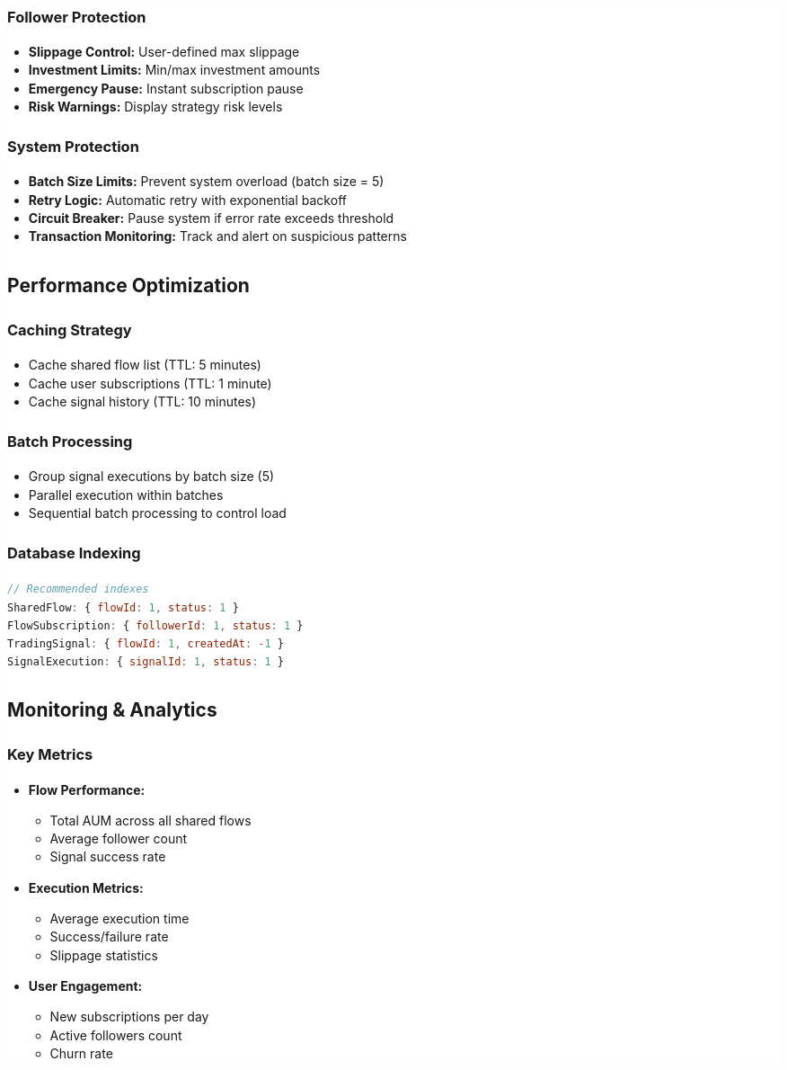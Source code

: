 ### Follower Protection
- **Slippage Control:** User-defined max slippage
- **Investment Limits:** Min/max investment amounts
- **Emergency Pause:** Instant subscription pause
- **Risk Warnings:** Display strategy risk levels

### System Protection
- **Batch Size Limits:** Prevent system overload (batch size = 5)
- **Retry Logic:** Automatic retry with exponential backoff
- **Circuit Breaker:** Pause system if error rate exceeds threshold
- **Transaction Monitoring:** Track and alert on suspicious patterns

## Performance Optimization

### Caching Strategy
- Cache shared flow list (TTL: 5 minutes)
- Cache user subscriptions (TTL: 1 minute)
- Cache signal history (TTL: 10 minutes)

### Batch Processing
- Group signal executions by batch size (5)
- Parallel execution within batches
- Sequential batch processing to control load

### Database Indexing
```javascript
// Recommended indexes
SharedFlow: { flowId: 1, status: 1 }
FlowSubscription: { followerId: 1, status: 1 }
TradingSignal: { flowId: 1, createdAt: -1 }
SignalExecution: { signalId: 1, status: 1 }
```

## Monitoring & Analytics

### Key Metrics
- **Flow Performance:**
  - Total AUM across all shared flows
  - Average follower count
  - Signal success rate
  
- **Execution Metrics:**
  - Average execution time
  - Success/failure rate
  - Slippage statistics
  
- **User Engagement:**
  - New subscriptions per day
  - Active followers count
  - Churn rate
